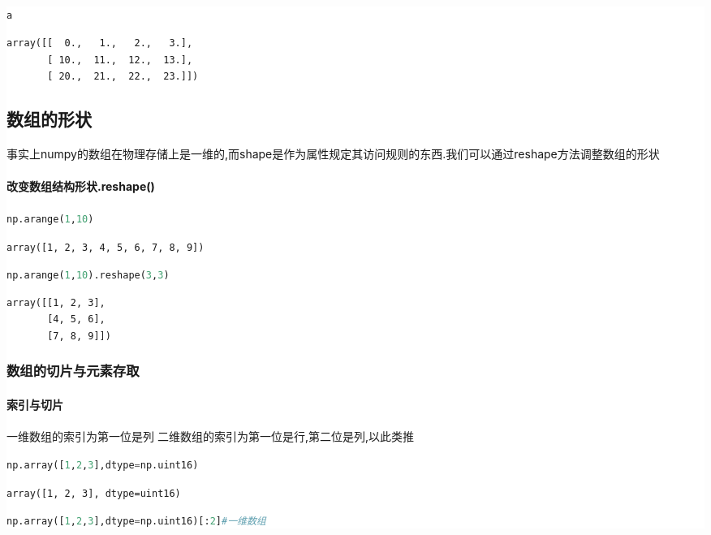
```python
a
```




    array([[  0.,   1.,   2.,   3.],
           [ 10.,  11.,  12.,  13.],
           [ 20.,  21.,  22.,  23.]])



## 数组的形状

事实上numpy的数组在物理存储上是一维的,而shape是作为属性规定其访问规则的东西.我们可以通过reshape方法调整数组的形状


#### 改变数组结构形状.reshape()


```python
np.arange(1,10)
```




    array([1, 2, 3, 4, 5, 6, 7, 8, 9])




```python
np.arange(1,10).reshape(3,3)
```




    array([[1, 2, 3],
           [4, 5, 6],
           [7, 8, 9]])



### 数组的切片与元素存取
#### 索引与切片
一维数组的索引为第一位是列
二维数组的索引为第一位是行,第二位是列,以此类推


```python
np.array([1,2,3],dtype=np.uint16)
```




    array([1, 2, 3], dtype=uint16)




```python
np.array([1,2,3],dtype=np.uint16)[:2]#一维数组
```
